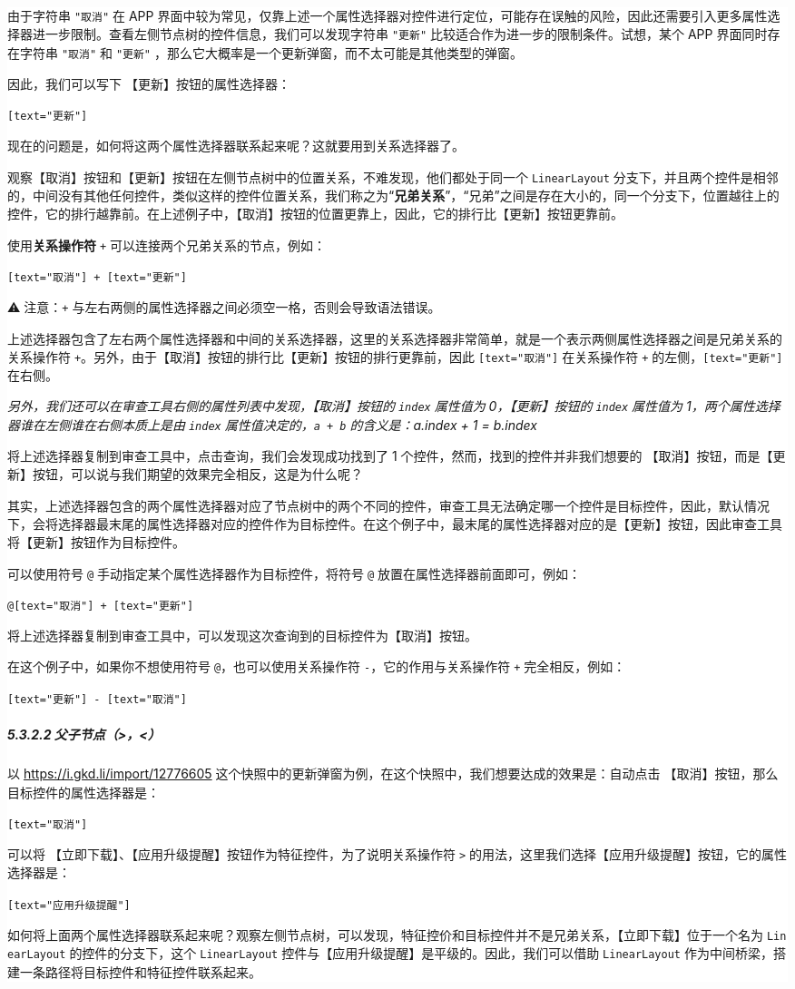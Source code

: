 由于字符串 `"取消"` 在 APP 界面中较为常见，仅靠上述一个属性选择器对控件进行定位，可能存在误触的风险，因此还需要引入更多属性选择器进一步限制。查看左侧节点树的控件信息，我们可以发现字符串 `"更新"` 比较适合作为进一步的限制条件。试想，某个 APP 界面同时存在字符串 `"取消"` 和 `"更新"` ，那么它大概率是一个更新弹窗，而不太可能是其他类型的弹窗。

因此，我们可以写下 【更新】按钮的属性选择器：

```
[text="更新"]
```

现在的问题是，如何将这两个属性选择器联系起来呢？这就要用到关系选择器了。

观察【取消】按钮和【更新】按钮在左侧节点树中的位置关系，不难发现，他们都处于同一个 `LinearLayout` 分支下，并且两个控件是相邻的，中间没有其他任何控件，类似这样的控件位置关系，我们称之为“**兄弟关系**”，“兄弟”之间是存在大小的，同一个分支下，位置越往上的控件，它的排行越靠前。在上述例子中，【取消】按钮的位置更靠上，因此，它的排行比【更新】按钮更靠前。

使用**关系操作符** `+` 可以连接两个兄弟关系的节点，例如：

```
[text="取消"] + [text="更新"]
```

⚠ 注意：`+` 与左右两侧的属性选择器之间必须空一格，否则会导致语法错误。

上述选择器包含了左右两个属性选择器和中间的关系选择器，这里的关系选择器非常简单，就是一个表示两侧属性选择器之间是兄弟关系的关系操作符 `+`。另外，由于【取消】按钮的排行比【更新】按钮的排行更靠前，因此 `[text="取消"]` 在关系操作符 `+` 的左侧，`[text="更新"]` 在右侧。

_另外，我们还可以在审查工具右侧的属性列表中发现，【取消】按钮的 `index` 属性值为 0，【更新】按钮的 `index` 属性值为 1，两个属性选择器谁在左侧谁在右侧本质上是由 `index` 属性值决定的，`a + b` 的含义是：a.index + 1 = b.index_

将上述选择器复制到审查工具中，点击查询，我们会发现成功找到了 1 个控件，然而，找到的控件并非我们想要的 【取消】按钮，而是【更新】按钮，可以说与我们期望的效果完全相反，这是为什么呢？

其实，上述选择器包含的两个属性选择器对应了节点树中的两个不同的控件，审查工具无法确定哪一个控件是目标控件，因此，默认情况下，会将选择器最末尾的属性选择器对应的控件作为目标控件。在这个例子中，最末尾的属性选择器对应的是【更新】按钮，因此审查工具将【更新】按钮作为目标控件。

可以使用符号 `@` 手动指定某个属性选择器作为目标控件，将符号 `@` 放置在属性选择器前面即可，例如：

```
@[text="取消"] + [text="更新"]
```

将上述选择器复制到审查工具中，可以发现这次查询到的目标控件为【取消】按钮。

在这个例子中，如果你不想使用符号 `@`，也可以使用关系操作符 `-`，它的作用与关系操作符 `+` 完全相反，例如：

```
[text="更新"] - [text="取消"]
```

##### 5.3.2.2 父子节点（>，<）

以 https://i.gkd.li/import/12776605 这个快照中的更新弹窗为例，在这个快照中，我们想要达成的效果是：自动点击 【取消】按钮，那么目标控件的属性选择器是：

```
[text="取消"]
```

可以将 【立即下载】、【应用升级提醒】按钮作为特征控件，为了说明关系操作符 `>` 的用法，这里我们选择【应用升级提醒】按钮，它的属性选择器是：

```
[text="应用升级提醒"]
```

如何将上面两个属性选择器联系起来呢？观察左侧节点树，可以发现，特征控价和目标控件并不是兄弟关系，【立即下载】位于一个名为 `LinearLayout` 的控件的分支下，这个 `LinearLayout` 控件与【应用升级提醒】是平级的。因此，我们可以借助 `LinearLayout` 作为中间桥梁，搭建一条路径将目标控件和特征控件联系起来。

